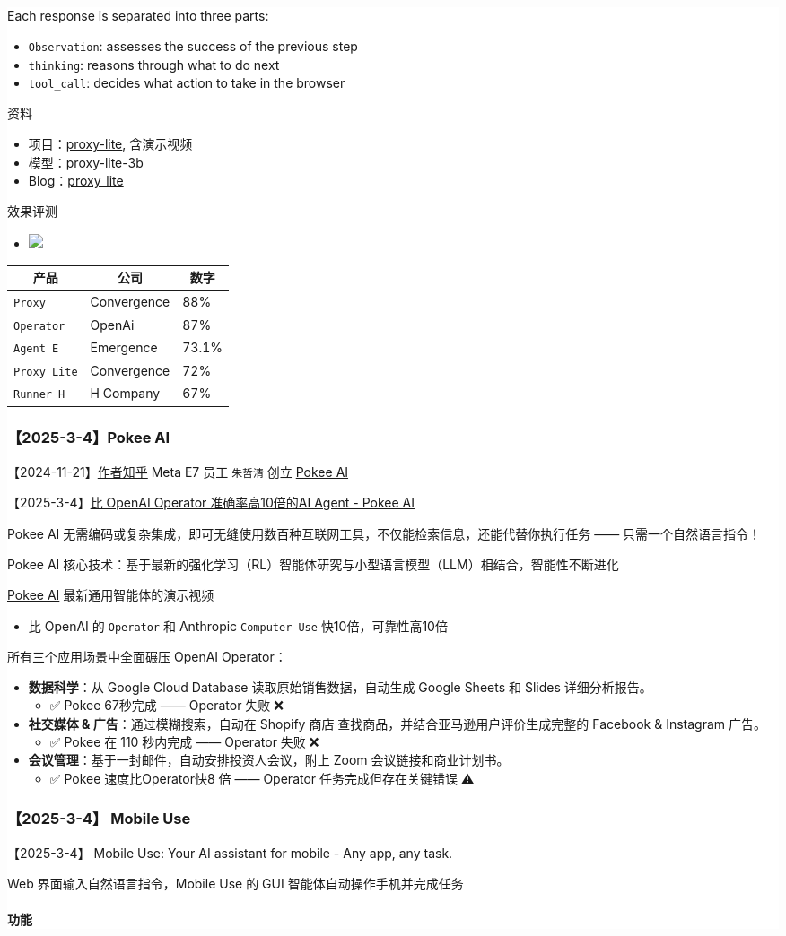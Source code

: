 Each response is separated into three parts:
- `Observation`: assesses the success of the previous step
- `thinking`: reasons through what to do next
- `tool_call`: decides what action to take in the browser

资料
- 项目：[proxy-lite](github.com/convergence-ai/proxy-lite), 含演示视频
- 模型：[proxy-lite-3b](huggingface.co/convergence-ai/proxy-lite-3b)
- Blog：[proxy_lite](convergence.ai/proxy_lite/)


效果评测
- ![](https://convergence.ai/wp-content/uploads/2025/02/Proxy_Launch_Blog_Post_Chart_Large-1-1536x1028.png)

|产品|公司|数字|
| ---- | --- | ---- |
|`Proxy` | Convergence |88%|
| `Operator` | OpenAi |87%|
|`Agent E` | Emergence |73.1%|
|`Proxy Lite` | Convergence |72%|
| `Runner H` | H Company|67%| 


### 【2025-3-4】Pokee AI

【2024-11-21】[作者知乎](https://zhuanlan.zhihu.com/p/8112813296) Meta E7 员工 `朱哲清` 创立 [Pokee AI](pokee.ai)

【2025-3-4】[比 OpenAI Operator 准确率高10倍的AI Agent - Pokee AI](https://zhuanlan.zhihu.com/p/27831108136)

Pokee AI 无需编码或复杂集成，即可无缝使用数百种互联网工具，不仅能检索信息，还能代替你执行任务 —— 只需一个自然语言指令！

Pokee AI 核心技术：基于最新的强化学习（RL）智能体研究与小型语言模型（LLM）相结合，智能性不断进化

[Pokee AI](pokee.ai) 最新通用智能体的演示视频
- 比 OpenAI 的 `Operator` 和 Anthropic `Computer Use` 快10倍，可靠性高10倍

所有三个应用场景中全面碾压 OpenAI Operator：
- **数据科学**：从 Google Cloud Database 读取原始销售数据，自动生成 Google Sheets 和 Slides 详细分析报告。
  - ✅ Pokee 67秒完成 —— Operator 失败 ❌
- **社交媒体 & 广告**：通过模糊搜索，自动在 Shopify 商店 查找商品，并结合亚马逊用户评价生成完整的 Facebook & Instagram 广告。
  - ✅ Pokee 在 110 秒内完成 —— Operator 失败 ❌
- **会议管理**：基于一封邮件，自动安排投资人会议，附上 Zoom 会议链接和商业计划书。
  - ✅ Pokee 速度比Operator快8 倍 —— Operator 任务完成但存在关键错误 ⚠️


### 【2025-3-4】 Mobile Use

【2025-3-4】 Mobile Use​: Your AI assistant for mobile - Any app, any task.

Web 界面输入自然语言指令，Mobile Use 的 GUI 智能体自动操作手机并完成任务

#### 功能
